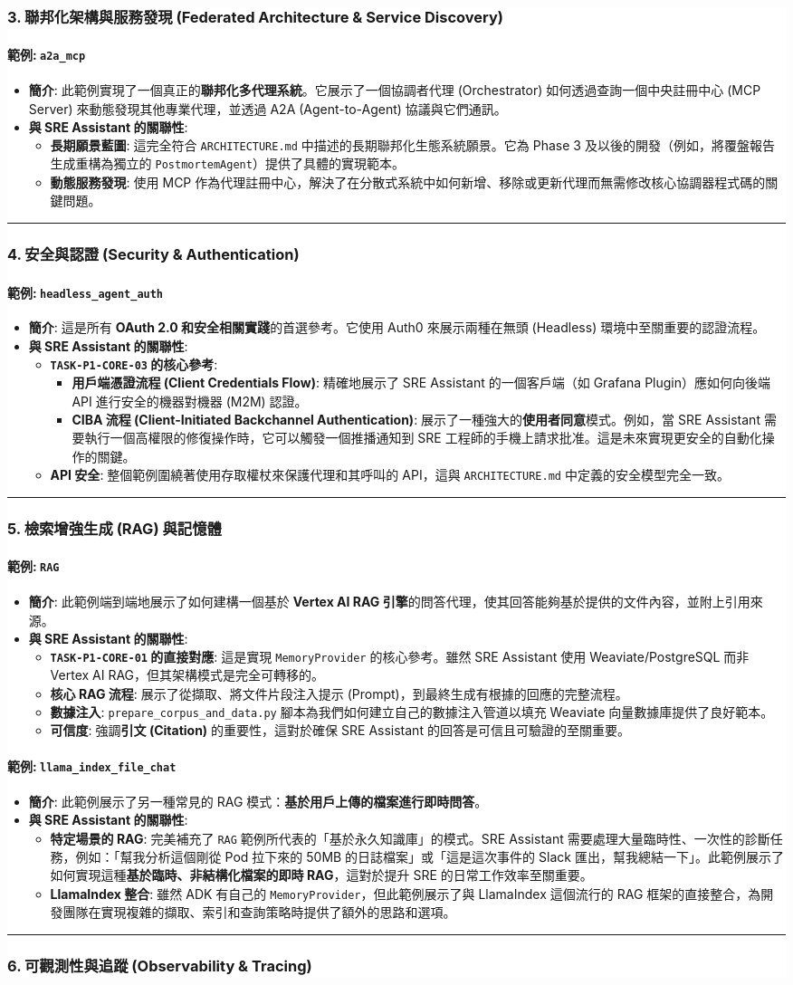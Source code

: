 
### 3. 聯邦化架構與服務發現 (Federated Architecture & Service Discovery)

#### 範例: `a2a_mcp`

- **簡介**: 此範例實現了一個真正的**聯邦化多代理系統**。它展示了一個協調者代理 (Orchestrator) 如何透過查詢一個中央註冊中心 (MCP Server) 來動態發現其他專業代理，並透過 A2A (Agent-to-Agent) 協議與它們通訊。
- **與 SRE Assistant 的關聯性**:
    - **長期願景藍圖**: 這完全符合 `ARCHITECTURE.md` 中描述的長期聯邦化生態系統願景。它為 Phase 3 及以後的開發（例如，將覆盤報告生成重構為獨立的 `PostmortemAgent`）提供了具體的實現範本。
    - **動態服務發現**: 使用 MCP 作為代理註冊中心，解決了在分散式系統中如何新增、移除或更新代理而無需修改核心協調器程式碼的關鍵問題。

---

### 4. 安全與認證 (Security & Authentication)

#### 範例: `headless_agent_auth`

- **簡介**: 這是所有 **OAuth 2.0 和安全相關實踐**的首選參考。它使用 Auth0 來展示兩種在無頭 (Headless) 環境中至關重要的認證流程。
- **與 SRE Assistant 的關聯性**:
    - **`TASK-P1-CORE-03` 的核心參考**:
        - **用戶端憑證流程 (Client Credentials Flow)**: 精確地展示了 SRE Assistant 的一個客戶端（如 Grafana Plugin）應如何向後端 API 進行安全的機器對機器 (M2M) 認證。
        - **CIBA 流程 (Client-Initiated Backchannel Authentication)**: 展示了一種強大的**使用者同意**模式。例如，當 SRE Assistant 需要執行一個高權限的修復操作時，它可以觸發一個推播通知到 SRE 工程師的手機上請求批准。這是未來實現更安全的自動化操作的關鍵。
    - **API 安全**: 整個範例圍繞著使用存取權杖來保護代理和其呼叫的 API，這與 `ARCHITECTURE.md` 中定義的安全模型完全一致。

---

### 5. 檢索增強生成 (RAG) 與記憶體

#### 範例: `RAG`

- **簡介**: 此範例端到端地展示了如何建構一個基於 **Vertex AI RAG 引擎**的問答代理，使其回答能夠基於提供的文件內容，並附上引用來源。
- **與 SRE Assistant 的關聯性**:
    - **`TASK-P1-CORE-01` 的直接對應**: 這是實現 `MemoryProvider` 的核心參考。雖然 SRE Assistant 使用 Weaviate/PostgreSQL 而非 Vertex AI RAG，但其架構模式是完全可轉移的。
    - **核心 RAG 流程**: 展示了從擷取、將文件片段注入提示 (Prompt)，到最終生成有根據的回應的完整流程。
    - **數據注入**: `prepare_corpus_and_data.py` 腳本為我們如何建立自己的數據注入管道以填充 Weaviate 向量數據庫提供了良好範本。
    - **可信度**: 強調**引文 (Citation)** 的重要性，這對於確保 SRE Assistant 的回答是可信且可驗證的至關重要。

#### 範例: `llama_index_file_chat`

- **簡介**: 此範例展示了另一種常見的 RAG 模式：**基於用戶上傳的檔案進行即時問答**。
- **與 SRE Assistant 的關聯性**:
    - **特定場景的 RAG**: 完美補充了 `RAG` 範例所代表的「基於永久知識庫」的模式。SRE Assistant 需要處理大量臨時性、一次性的診斷任務，例如：「幫我分析這個剛從 Pod 拉下來的 50MB 的日誌檔案」或「這是這次事件的 Slack 匯出，幫我總結一下」。此範例展示了如何實現這種**基於臨時、非結構化檔案的即時 RAG**，這對於提升 SRE 的日常工作效率至關重要。
    - **LlamaIndex 整合**: 雖然 ADK 有自己的 `MemoryProvider`，但此範例展示了與 LlamaIndex 這個流行的 RAG 框架的直接整合，為開發團隊在實現複雜的擷取、索引和查詢策略時提供了額外的思路和選項。

---

### 6. 可觀測性與追蹤 (Observability & Tracing)
